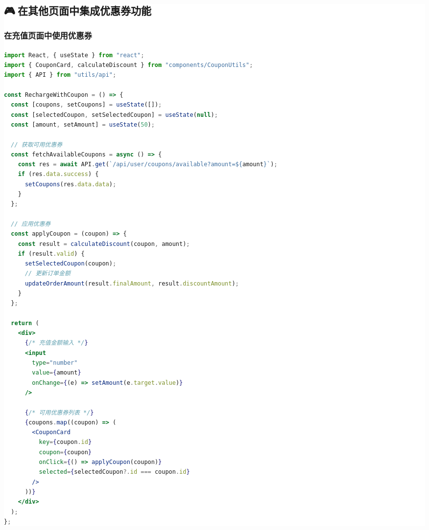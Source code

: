 ## 🎮 在其他页面中集成优惠券功能

### 在充值页面中使用优惠券

```jsx
import React, { useState } from "react";
import { CouponCard, calculateDiscount } from "components/CouponUtils";
import { API } from "utils/api";

const RechargeWithCoupon = () => {
  const [coupons, setCoupons] = useState([]);
  const [selectedCoupon, setSelectedCoupon] = useState(null);
  const [amount, setAmount] = useState(50);

  // 获取可用优惠券
  const fetchAvailableCoupons = async () => {
    const res = await API.get(`/api/user/coupons/available?amount=${amount}`);
    if (res.data.success) {
      setCoupons(res.data.data);
    }
  };

  // 应用优惠券
  const applyCoupon = (coupon) => {
    const result = calculateDiscount(coupon, amount);
    if (result.valid) {
      setSelectedCoupon(coupon);
      // 更新订单金额
      updateOrderAmount(result.finalAmount, result.discountAmount);
    }
  };

  return (
    <div>
      {/* 充值金额输入 */}
      <input
        type="number"
        value={amount}
        onChange={(e) => setAmount(e.target.value)}
      />

      {/* 可用优惠券列表 */}
      {coupons.map((coupon) => (
        <CouponCard
          key={coupon.id}
          coupon={coupon}
          onClick={() => applyCoupon(coupon)}
          selected={selectedCoupon?.id === coupon.id}
        />
      ))}
    </div>
  );
};
```
